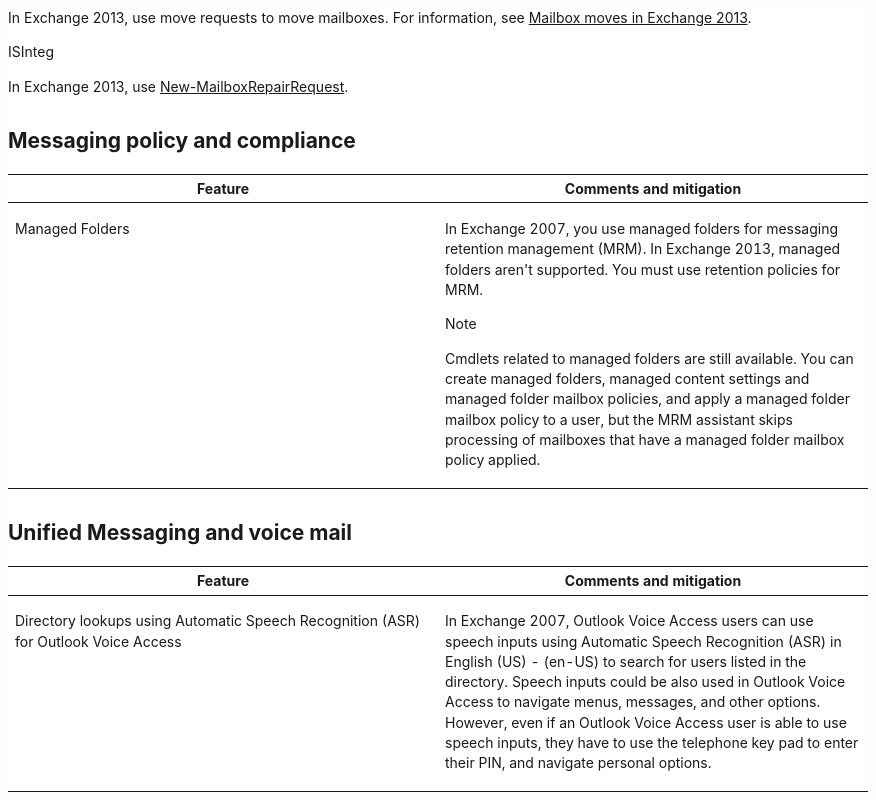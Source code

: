 <td><p>In Exchange 2013, use move requests to move mailboxes. For information, see <a href="mailbox-moves-in-exchange-2013-exchange-2013-help.md">Mailbox moves in Exchange 2013</a>.</p></td>
</tr>
<tr class="odd">
<td><p>ISInteg</p></td>
<td><p>In Exchange 2013, use <a href="https://technet.microsoft.com/en-us/library/ff625226(v=exchg.150)">New-MailboxRepairRequest</a>.</p></td>
</tr>
</tbody>
</table>

## Messaging policy and compliance

<table>
<colgroup>
<col style="width: 50%" />
<col style="width: 50%" />
</colgroup>
<thead>
<tr class="header">
<th>Feature</th>
<th>Comments and mitigation</th>
</tr>
</thead>
<tbody>
<tr class="odd">
<td><p>Managed Folders</p></td>
<td><p>In Exchange 2007, you use managed folders for messaging retention management (MRM). In Exchange 2013, managed folders aren't supported. You must use retention policies for MRM.</p>

> [!NOTE]
> Cmdlets related to managed folders are still available. You can create managed folders, managed content settings and managed folder mailbox policies, and apply a managed folder mailbox policy to a user, but the MRM assistant skips processing of mailboxes that have a managed folder mailbox policy applied.

</td>
</tr>
</tbody>
</table>

## Unified Messaging and voice mail

<table>
<colgroup>
<col style="width: 50%" />
<col style="width: 50%" />
</colgroup>
<thead>
<tr class="header">
<th>Feature</th>
<th>Comments and mitigation</th>
</tr>
</thead>
<tbody>
<tr class="odd">
<td><p>Directory lookups using Automatic Speech Recognition (ASR) for Outlook Voice Access</p></td>
<td><p>In Exchange 2007, Outlook Voice Access users can use speech inputs using Automatic Speech Recognition (ASR) in English (US) - (en-US) to search for users listed in the directory. Speech inputs could be also used in Outlook Voice Access to navigate menus, messages, and other options. However, even if an Outlook Voice Access user is able to use speech inputs, they have to use the telephone key pad to enter their PIN, and navigate personal options.</p>